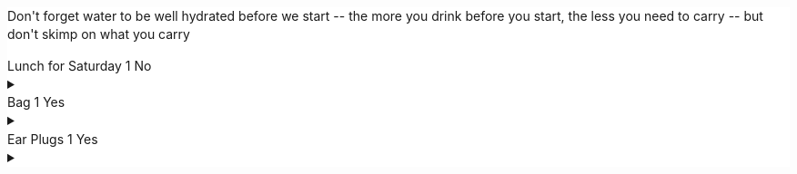 Don't forget water to be well hydrated before we start -- the more you drink before you start, the less you need to carry -- but don't skimp on what you carry
</div>
        </details>
      </td>
    </tr>
    <tr>
      <td>
Lunch for Saturday
      </td>
      <td>
1
      </td>
      <td>
No
      </td>
      <td>
        <details>
        <summary></summary>
<div markdown=1>
You must eat a nutritious meal to fuel yourself during the trip in. You will not be at the chalet by lunch time. There is not time to buy lunch in the morning on Saturday
</div>
        </details>
      </td>
    </tr>
    <tr>
      <td>
Bag
      </td>
      <td>
1
      </td>
      <td>
Yes
      </td>
      <td>
        <details>
        <summary></summary>
<div markdown=1>
to store any unused items during the week
</div>
        </details>
      </td>
    </tr>
    <tr>
      <td>
Ear Plugs
      </td>
      <td>
1
      </td>
      <td>
Yes
      </td>
      <td>
        <details>
        <summary></summary>
<div markdown=1>
not mandatory, but people do snore
</div>
        </details>
      </td>
    </tr>